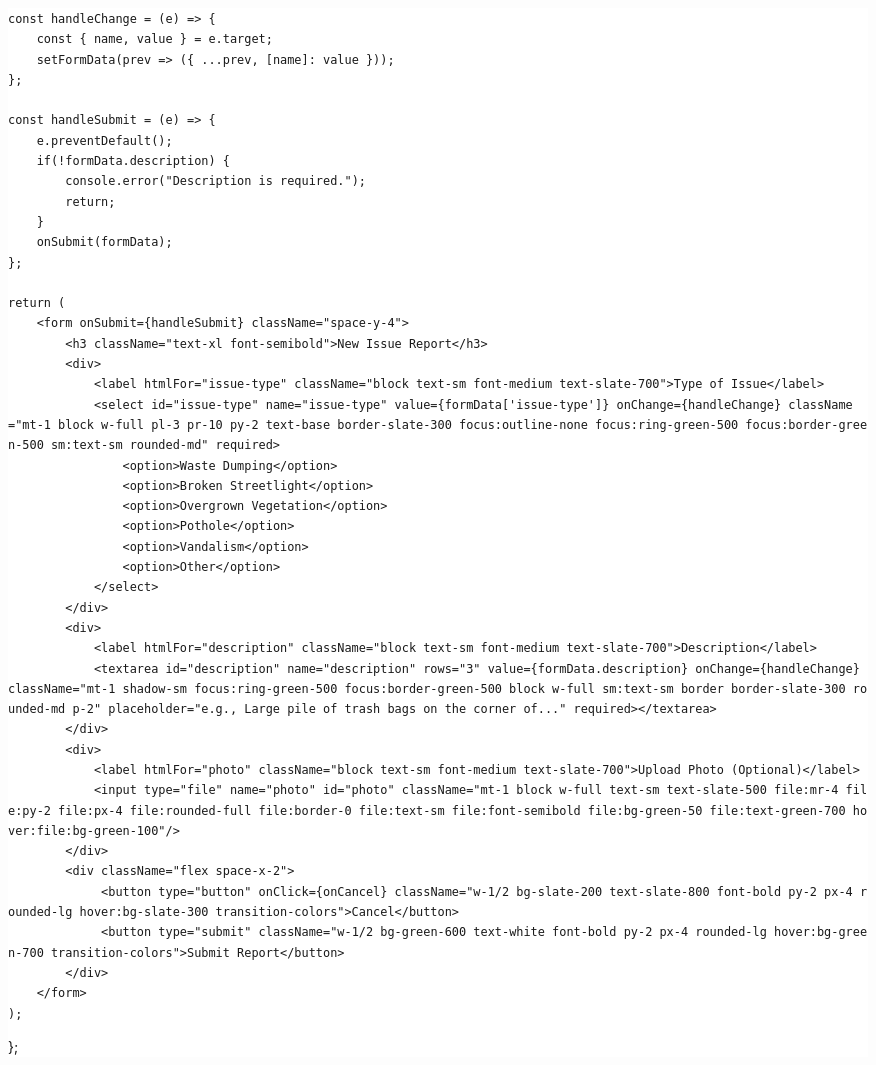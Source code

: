     const handleChange = (e) => {
        const { name, value } = e.target;
        setFormData(prev => ({ ...prev, [name]: value }));
    };
    
    const handleSubmit = (e) => {
        e.preventDefault();
        if(!formData.description) {
            console.error("Description is required.");
            return;
        }
        onSubmit(formData);
    };

    return (
        <form onSubmit={handleSubmit} className="space-y-4">
            <h3 className="text-xl font-semibold">New Issue Report</h3>
            <div>
                <label htmlFor="issue-type" className="block text-sm font-medium text-slate-700">Type of Issue</label>
                <select id="issue-type" name="issue-type" value={formData['issue-type']} onChange={handleChange} className="mt-1 block w-full pl-3 pr-10 py-2 text-base border-slate-300 focus:outline-none focus:ring-green-500 focus:border-green-500 sm:text-sm rounded-md" required>
                    <option>Waste Dumping</option>
                    <option>Broken Streetlight</option>
                    <option>Overgrown Vegetation</option>
                    <option>Pothole</option>
                    <option>Vandalism</option>
                    <option>Other</option>
                </select>
            </div>
            <div>
                <label htmlFor="description" className="block text-sm font-medium text-slate-700">Description</label>
                <textarea id="description" name="description" rows="3" value={formData.description} onChange={handleChange} className="mt-1 shadow-sm focus:ring-green-500 focus:border-green-500 block w-full sm:text-sm border border-slate-300 rounded-md p-2" placeholder="e.g., Large pile of trash bags on the corner of..." required></textarea>
            </div>
            <div>
                <label htmlFor="photo" className="block text-sm font-medium text-slate-700">Upload Photo (Optional)</label>
                <input type="file" name="photo" id="photo" className="mt-1 block w-full text-sm text-slate-500 file:mr-4 file:py-2 file:px-4 file:rounded-full file:border-0 file:text-sm file:font-semibold file:bg-green-50 file:text-green-700 hover:file:bg-green-100"/>
            </div>
            <div className="flex space-x-2">
                 <button type="button" onClick={onCancel} className="w-1/2 bg-slate-200 text-slate-800 font-bold py-2 px-4 rounded-lg hover:bg-slate-300 transition-colors">Cancel</button>
                 <button type="submit" className="w-1/2 bg-green-600 text-white font-bold py-2 px-4 rounded-lg hover:bg-green-700 transition-colors">Submit Report</button>
            </div>
        </form>
    );
};
